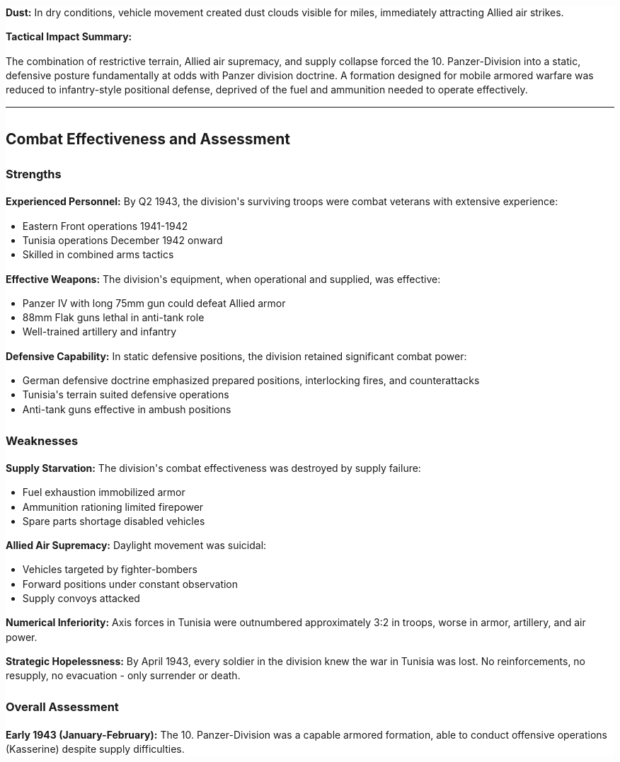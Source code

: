 **Dust:** In dry conditions, vehicle movement created dust clouds visible for miles, immediately attracting Allied air strikes.

**Tactical Impact Summary:**

The combination of restrictive terrain, Allied air supremacy, and supply collapse forced the 10. Panzer-Division into a static, defensive posture fundamentally at odds with Panzer division doctrine. A formation designed for mobile armored warfare was reduced to infantry-style positional defense, deprived of the fuel and ammunition needed to operate effectively.

---

## Combat Effectiveness and Assessment

### Strengths

**Experienced Personnel:** By Q2 1943, the division's surviving troops were combat veterans with extensive experience:
- Eastern Front operations 1941-1942
- Tunisia operations December 1942 onward
- Skilled in combined arms tactics

**Effective Weapons:** The division's equipment, when operational and supplied, was effective:
- Panzer IV with long 75mm gun could defeat Allied armor
- 88mm Flak guns lethal in anti-tank role
- Well-trained artillery and infantry

**Defensive Capability:** In static defensive positions, the division retained significant combat power:
- German defensive doctrine emphasized prepared positions, interlocking fires, and counterattacks
- Tunisia's terrain suited defensive operations
- Anti-tank guns effective in ambush positions

### Weaknesses

**Supply Starvation:** The division's combat effectiveness was destroyed by supply failure:
- Fuel exhaustion immobilized armor
- Ammunition rationing limited firepower
- Spare parts shortage disabled vehicles

**Allied Air Supremacy:** Daylight movement was suicidal:
- Vehicles targeted by fighter-bombers
- Forward positions under constant observation
- Supply convoys attacked

**Numerical Inferiority:** Axis forces in Tunisia were outnumbered approximately 3:2 in troops, worse in armor, artillery, and air power.

**Strategic Hopelessness:** By April 1943, every soldier in the division knew the war in Tunisia was lost. No reinforcements, no resupply, no evacuation - only surrender or death.

### Overall Assessment

**Early 1943 (January-February):** The 10. Panzer-Division was a capable armored formation, able to conduct offensive operations (Kasserine) despite supply difficulties.
